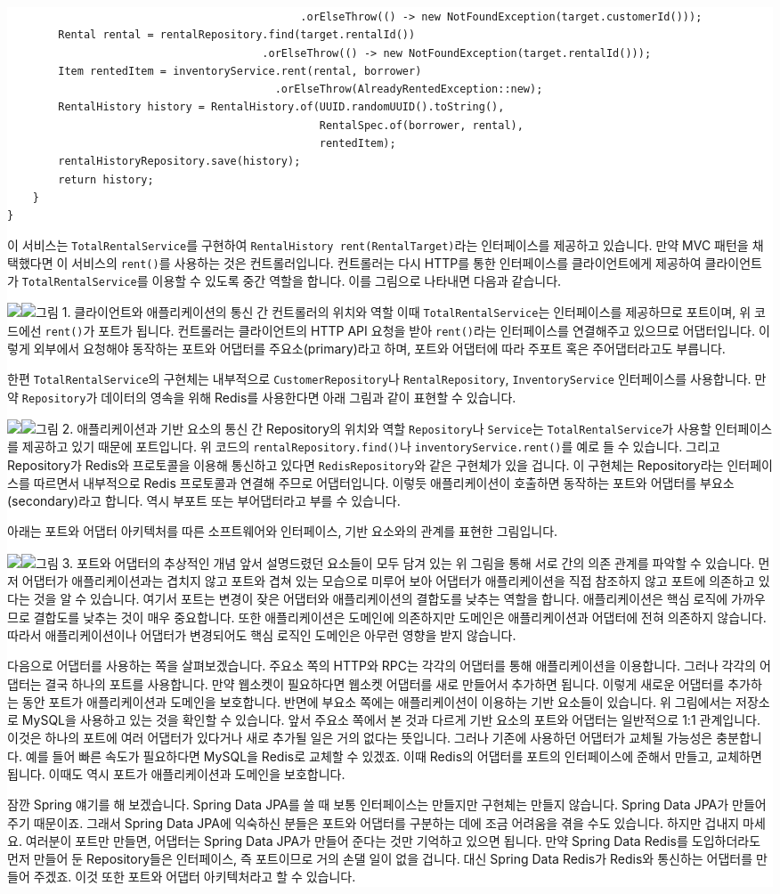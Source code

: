 ```
                                              .orElseThrow(() -> new NotFoundException(target.customerId()));
        Rental rental = rentalRepository.find(target.rentalId())
                                        .orElseThrow(() -> new NotFoundException(target.rentalId()));
        Item rentedItem = inventoryService.rent(rental, borrower)
                                          .orElseThrow(AlreadyRentedException::new);
        RentalHistory history = RentalHistory.of(UUID.randomUUID().toString(),
                                                 RentalSpec.of(borrower, rental),
                                                 rentedItem);
        rentalHistoryRepository.save(history);
        return history;
    }
}
```

이 서비스는 `TotalRentalService`를 구현하여 `RentalHistory rent(RentalTarget)`라는 인터페이스를 제공하고 있습니다. 만약 MVC 패턴을 채택했다면 이 서비스의 `rent()`를 사용하는 것은 컨트롤러입니다. 컨트롤러는 다시 HTTP를 통한 인터페이스를 클라이언트에게 제공하여 클라이언트가 `TotalRentalService`를 이용할 수 있도록 중간 역할을 합니다. 이를 그림으로 나타내면 다음과 같습니다.

![](https://vos.line-scdn.net/landpress-content-v2_954/1657785410947.png?updatedAt=1657785411000)![](https://engineering.linecorp.com/wp-content/uploads/2020/11/port1.png)그림 1. 클라이언트와 애플리케이션의 통신 간 컨트롤러의 위치와 역할
이때 `TotalRentalService`는 인터페이스를 제공하므로 포트이며, 위 코드에선 `rent()`가 포트가 됩니다. 컨트롤러는 클라이언트의 HTTP API 요청을 받아 `rent()`라는 인터페이스를 연결해주고 있으므로 어댑터입니다. 이렇게 외부에서 요청해야 동작하는 포트와 어댑터를 주요소(primary)라고 하며, 포트와 어댑터에 따라 주포트 혹은 주어댑터라고도 부릅니다.

한편 `TotalRentalService`의 구현체는 내부적으로 `CustomerRepository`나 `RentalRepository`, `InventoryService` 인터페이스를 사용합니다. 만약 `Repository`가 데이터의 영속을 위해 Redis를 사용한다면 아래 그림과 같이 표현할 수 있습니다.

![](https://vos.line-scdn.net/landpress-content-v2_954/1657785452997.png?updatedAt=1657785453000)![](https://engineering.linecorp.com/wp-content/uploads/2020/11/port2.png)그림 2. 애플리케이션과 기반 요소의 통신 간 Repository의 위치와 역할
`Repository`나 `Service`는 `TotalRentalService`가 사용할 인터페이스를 제공하고 있기 때문에 포트입니다. 위 코드의 `rentalRepository.find()`나 `inventoryService.rent()`를 예로 들 수 있습니다. 그리고 Repository가 Redis와 프로토콜을 이용해 통신하고 있다면 `RedisRepository`와 같은 구현체가 있을 겁니다. 이 구현체는 Repository라는 인터페이스를 따르면서 내부적으로 Redis 프로토콜과 연결해 주므로 어댑터입니다. 이렇듯 애플리케이션이 호출하면 동작하는 포트와 어댑터를 부요소(secondary)라고 합니다. 역시 부포트 또는 부어댑터라고 부를 수 있습니다.

아래는 포트와 어댑터 아키텍처를 따른 소프트웨어와 인터페이스, 기반 요소와의 관계를 표현한 그림입니다.

![](https://engineering.linecorp.com/wp-content/uploads/2020/11/port3.png)![](https://vos.line-scdn.net/landpress-content-v2_954/1657785510912.png?updatedAt=1657785512000)그림 3. 포트와 어댑터의 추상적인 개념
앞서 설명드렸던 요소들이 모두 담겨 있는 위 그림을 통해 서로 간의 의존 관계를 파악할 수 있습니다. 먼저 어댑터가 애플리케이션과는 겹치지 않고 포트와 겹쳐 있는 모습으로 미루어 보아 어댑터가 애플리케이션을 직접 참조하지 않고 포트에 의존하고 있다는 것을 알 수 있습니다. 여기서 포트는 변경이 잦은 어댑터와 애플리케이션의 결합도를 낮추는 역할을 합니다. 애플리케이션은 핵심 로직에 가까우므로 결합도를 낮추는 것이 매우 중요합니다. 또한 애플리케이션은 도메인에 의존하지만 도메인은 애플리케이션과 어댑터에 전혀 의존하지 않습니다. 따라서 애플리케이션이나 어댑터가 변경되어도 핵심 로직인 도메인은 아무런 영향을 받지 않습니다.

다음으로 어댑터를 사용하는 쪽을 살펴보겠습니다. 주요소 쪽의 HTTP와 RPC는 각각의 어댑터를 통해 애플리케이션을 이용합니다. 그러나 각각의 어댑터는 결국 하나의 포트를 사용합니다. 만약 웹소켓이 필요하다면 웹소켓 어댑터를 새로 만들어서 추가하면 됩니다. 이렇게 새로운 어댑터를 추가하는 동안 포트가 애플리케이션과 도메인을 보호합니다. 반면에 부요소 쪽에는 애플리케이션이 이용하는 기반 요소들이 있습니다. 위 그림에서는 저장소로 MySQL을 사용하고 있는 것을 확인할 수 있습니다. 앞서 주요소 쪽에서 본 것과 다르게 기반 요소의 포트와 어댑터는 일반적으로 1:1 관계입니다. 이것은 하나의 포트에 여러 어댑터가 있다거나 새로 추가될 일은 거의 없다는 뜻입니다. 그러나 기존에 사용하던 어댑터가 교체될 가능성은 충분합니다. 예를 들어 빠른 속도가 필요하다면 MySQL을 Redis로 교체할 수 있겠죠. 이때 Redis의 어댑터를 포트의 인터페이스에 준해서 만들고, 교체하면 됩니다. 이때도 역시 포트가 애플리케이션과 도메인을 보호합니다.

잠깐 Spring 얘기를 해 보겠습니다. Spring Data JPA를 쓸 때 보통 인터페이스는 만들지만 구현체는 만들지 않습니다. Spring Data JPA가 만들어 주기 때문이죠. 그래서 Spring Data JPA에 익숙하신 분들은 포트와 어댑터를 구분하는 데에 조금 어려움을 겪을 수도 있습니다. 하지만 겁내지 마세요. 여러분이 포트만 만들면, 어댑터는 Spring Data JPA가 만들어 준다는 것만 기억하고 있으면 됩니다. 만약 Spring Data Redis를 도입하더라도 먼저 만들어 둔 Repository들은 인터페이스, 즉 포트이므로 거의 손댈 일이 없을 겁니다. 대신 Spring Data Redis가 Redis와 통신하는 어댑터를 만들어 주겠죠. 이것 또한 포트와 어댑터 아키텍처라고 할 수 있습니다.
